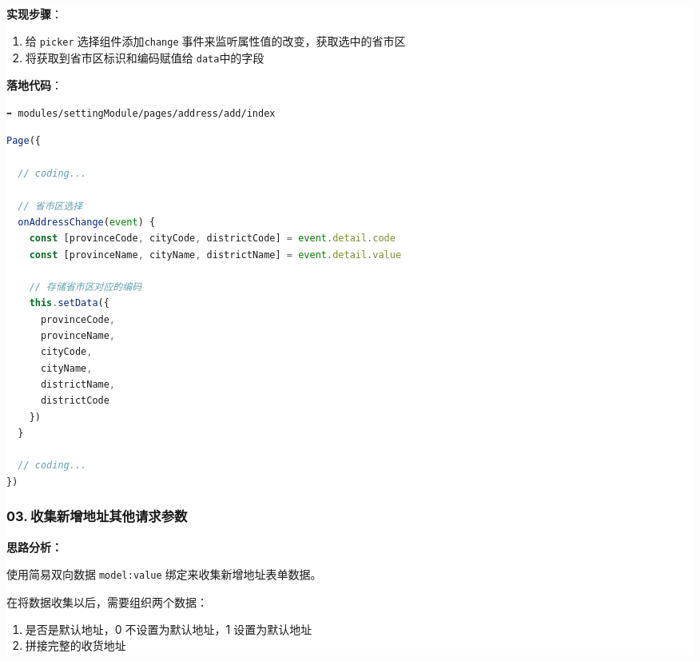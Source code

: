 

**实现步骤**：



1. 给 `picker` 选择组件添加`change` 事件来监听属性值的改变，获取选中的省市区
2. 将获取到省市区标识和编码赋值给 `data`中的字段



**落地代码**：



`➡️ modules/settingModule/pages/address/add/index`

```js
Page({
   
  // coding...
    
  // 省市区选择
  onAddressChange(event) {
    const [provinceCode, cityCode, districtCode] = event.detail.code
    const [provinceName, cityName, districtName] = event.detail.value

    // 存储省市区对应的编码
    this.setData({
      provinceCode,
      provinceName,
      cityCode,
      cityName,
      districtName,
      districtCode
    })
  }
    
  // coding...
})
```









### 03. 收集新增地址其他请求参数



**思路分析：**



使用简易双向数据 `model:value` 绑定来收集新增地址表单数据。



在将数据收集以后，需要组织两个数据：

1. 是否是默认地址，0 不设置为默认地址，1 设置为默认地址
2. 拼接完整的收货地址
